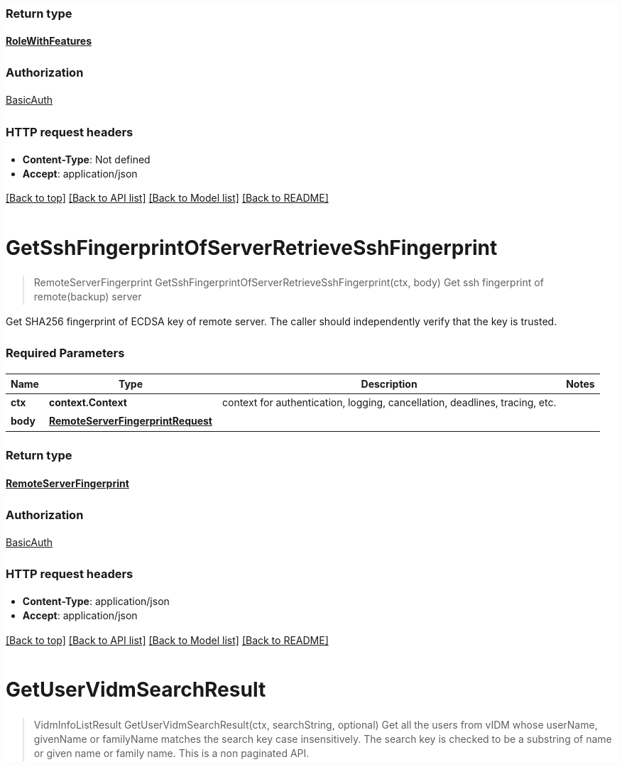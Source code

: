 ### Return type

[**RoleWithFeatures**](RoleWithFeatures.md)

### Authorization

[BasicAuth](../README.md#BasicAuth)

### HTTP request headers

 - **Content-Type**: Not defined
 - **Accept**: application/json

[[Back to top]](#) [[Back to API list]](../README.md#documentation-for-api-endpoints) [[Back to Model list]](../README.md#documentation-for-models) [[Back to README]](../README.md)

# **GetSshFingerprintOfServerRetrieveSshFingerprint**
> RemoteServerFingerprint GetSshFingerprintOfServerRetrieveSshFingerprint(ctx, body)
Get ssh fingerprint of remote(backup) server

Get SHA256 fingerprint of ECDSA key of remote server. The caller should independently verify that the key is trusted. 

### Required Parameters

Name | Type | Description  | Notes
------------- | ------------- | ------------- | -------------
 **ctx** | **context.Context** | context for authentication, logging, cancellation, deadlines, tracing, etc.
  **body** | [**RemoteServerFingerprintRequest**](RemoteServerFingerprintRequest.md)|  | 

### Return type

[**RemoteServerFingerprint**](RemoteServerFingerprint.md)

### Authorization

[BasicAuth](../README.md#BasicAuth)

### HTTP request headers

 - **Content-Type**: application/json
 - **Accept**: application/json

[[Back to top]](#) [[Back to API list]](../README.md#documentation-for-api-endpoints) [[Back to Model list]](../README.md#documentation-for-models) [[Back to README]](../README.md)

# **GetUserVidmSearchResult**
> VidmInfoListResult GetUserVidmSearchResult(ctx, searchString, optional)
Get all the users from vIDM whose userName, givenName or familyName matches the search key case insensitively. The search key is checked to be a substring of name or given name or family name. This is a non paginated API.
